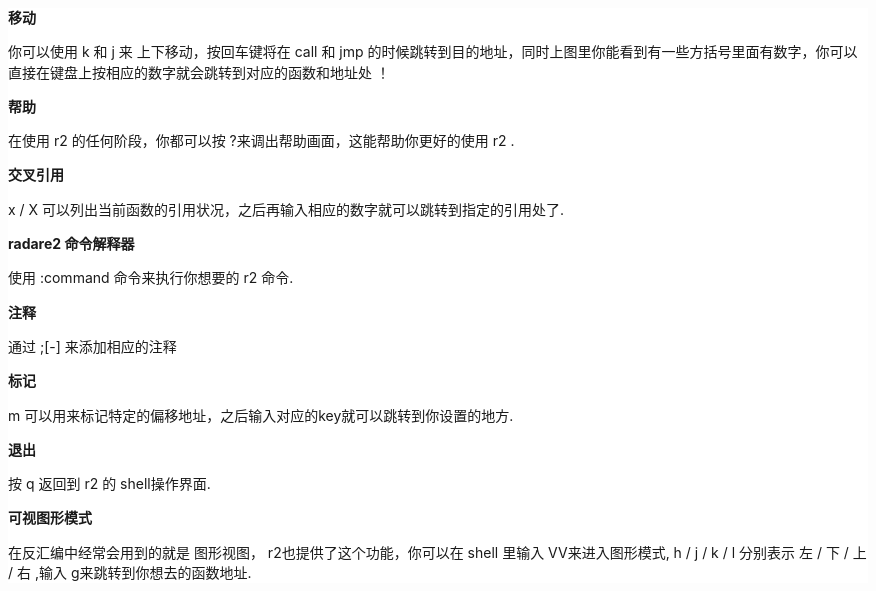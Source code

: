 **移动**

你可以使用 k 和 j 来 上下移动，按回车键将在 call 和 jmp 的时候跳转到目的地址，同时上图里你能看到有一些方括号里面有数字，你可以直接在键盘上按相应的数字就会跳转到对应的函数和地址处 ！

**帮助**

在使用 r2 的任何阶段，你都可以按 ?来调出帮助画面，这能帮助你更好的使用 r2 .

**交叉引用**

x / X 可以列出当前函数的引用状况，之后再输入相应的数字就可以跳转到指定的引用处了.



**radare2 命令解释器**

使用 :command 命令来执行你想要的 r2 命令.

**注释**

通过 ;[-] 来添加相应的注释

**标记**

m<key> 可以用来标记特定的偏移地址，之后输入对应的key就可以跳转到你设置的地方.

**退出**

按 q 返回到 r2 的 shell操作界面.

**可视图形模式**

在反汇编中经常会用到的就是 图形视图， r2也提供了这个功能，你可以在 shell 里输入 VV来进入图形模式, h / j / k / l 分别表示 左 / 下 / 上 / 右 ,输入 g来跳转到你想去的函数地址.
